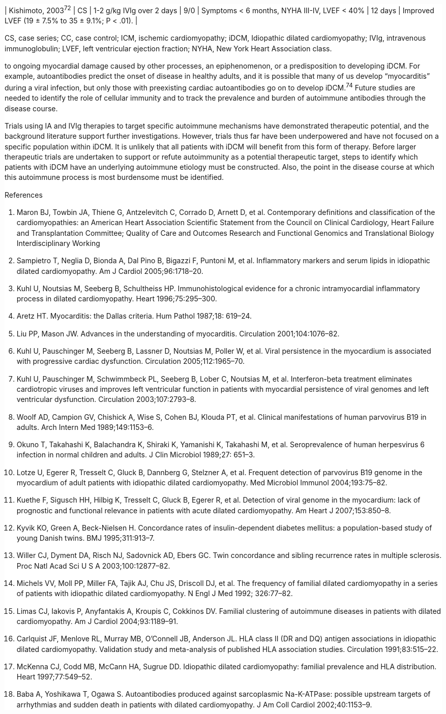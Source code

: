 | Kishimoto, 2003<sup>72</sup> | CS     | 1-2 g/kg IVIg over 2 days           | 9/0                           | Symptoms < 6 months, NYHA III-IV, LVEF < 40%                                          | 12 days   | Improved LVEF (19 ± 7.5% to 35 ± 9.1%; P < .01).                                                                                                                                                         |

CS, case series; CC, case control; ICM, ischemic cardiomyopathy; iDCM, Idiopathic dilated cardiomyopathy; IVIg, intravenous immunoglobulin; LVEF, left ventricular ejection fraction; NYHA, New York Heart Association class.

to ongoing myocardial damage caused by other processes, an epiphenomenon, or a predisposition to developing iDCM. For example, autoantibodies predict the onset of disease in healthy adults, and it is possible that many of us develop “myocarditis” during a viral infection, but only those with preexisting cardiac autoantibodies go on to develop iDCM.<sup>74</sup> Future studies are needed to identify the role of cellular immunity and to track the prevalence and burden of autoimmune antibodies through the disease course.

Trials using IA and IVIg therapies to target specific autoimmune mechanisms have demonstrated therapeutic potential, and the background literature support further investigations. However, trials thus far have been underpowered and have not focused on a specific population within iDCM. It is unlikely that all patients with iDCM will benefit from this form of therapy. Before larger therapeutic trials are undertaken to support or refute autoimmunity as a potential therapeutic target, steps to identify which patients with iDCM have an underlying autoimmune etiology must be constructed. Also, the point in the disease course at which this autoimmune process is most burdensome must be identified.

References

1. Maron BJ, Towbin JA, Thiene G, Antzelevitch C, Corrado D, Arnett D, et al. Contemporary definitions and classification of the cardiomyopathies: an American Heart Association Scientific Statement from the Council on Clinical Cardiology, Heart Failure and Transplantation Committee; Quality of Care and Outcomes Research and Functional Genomics and Translational Biology Interdisciplinary Working
2. Sampietro T, Neglia D, Bionda A, Dal Pino B, Bigazzi F, Puntoni M, et al. Inflammatory markers and serum lipids in idiopathic dilated cardiomyopathy. Am J Cardiol 2005;96:1718–20.
3. Kuhl U, Noutsias M, Seeberg B, Schultheiss HP. Immunohistological evidence for a chronic intramyocardial inflammatory process in dilated cardiomyopathy. Heart 1996;75:295–300.
4. Aretz HT. Myocarditis: the Dallas criteria. Hum Pathol 1987;18: 619–24.
5. Liu PP, Mason JW. Advances in the understanding of myocarditis. Circulation 2001;104:1076–82.
6. Kuhl U, Pauschinger M, Seeberg B, Lassner D, Noutsias M, Poller W, et al. Viral persistence in the myocardium is associated with progressive cardiac dysfunction. Circulation 2005;112:1965–70.
7. Kuhl U, Pauschinger M, Schwimmbeck PL, Seeberg B, Lober C, Noutsias M, et al. Interferon-beta treatment eliminates cardiotropic viruses and improves left ventricular function in patients with myocardial persistence of viral genomes and left ventricular dysfunction. Circulation 2003;107:2793–8.
8. Woolf AD, Campion GV, Chishick A, Wise S, Cohen BJ, Klouda PT, et al. Clinical manifestations of human parvovirus B19 in adults. Arch Intern Med 1989;149:1153–6.
9. Okuno T, Takahashi K, Balachandra K, Shiraki K, Yamanishi K, Takahashi M, et al. Seroprevalence of human herpesvirus 6 infection in normal children and adults. J Clin Microbiol 1989;27: 651–3.
10. Lotze U, Egerer R, Tresselt C, Gluck B, Dannberg G, Stelzner A, et al. Frequent detection of parvovirus B19 genome in the myocardium of adult patients with idiopathic dilated cardiomyopathy. Med Microbiol Immunol 2004;193:75–82.
11. Kuethe F, Sigusch HH, Hilbig K, Tresselt C, Gluck B, Egerer R, et al. Detection of viral genome in the myocardium: lack of prognostic and functional relevance in patients with acute dilated cardiomyopathy. Am Heart J 2007;153:850–8.
12. Kyvik KO, Green A, Beck-Nielsen H. Concordance rates of insulin-dependent diabetes mellitus: a population-based study of young Danish twins. BMJ 1995;311:913–7.

13. Willer CJ, Dyment DA, Risch NJ, Sadovnick AD, Ebers GC. Twin concordance and sibling recurrence rates in multiple sclerosis. Proc Natl Acad Sci U S A 2003;100:12877–82.
14. Michels VV, Moll PP, Miller FA, Tajik AJ, Chu JS, Driscoll DJ, et al. The frequency of familial dilated cardiomyopathy in a series of patients with idiopathic dilated cardiomyopathy. N Engl J Med 1992; 326:77–82.
15. Limas CJ, Iakovis P, Anyfantakis A, Kroupis C, Cokkinos DV. Familial clustering of autoimmune diseases in patients with dilated cardiomyopathy. Am J Cardiol 2004;93:1189–91.
16. Carlquist JF, Menlove RL, Murray MB, O’Connell JB, Anderson JL. HLA class II (DR and DQ) antigen associations in idiopathic dilated cardiomyopathy. Validation study and meta-analysis of published HLA association studies. Circulation 1991;83:515–22.
17. McKenna CJ, Codd MB, McCann HA, Sugrue DD. Idiopathic dilated cardiomyopathy: familial prevalence and HLA distribution. Heart 1997;77:549–52.
18. Baba A, Yoshikawa T, Ogawa S. Autoantibodies produced against sarcoplasmic Na-K-ATPase: possible upstream targets of arrhythmias and sudden death in patients with dilated cardiomyopathy. J Am Coll Cardiol 2002;40:1153–9.